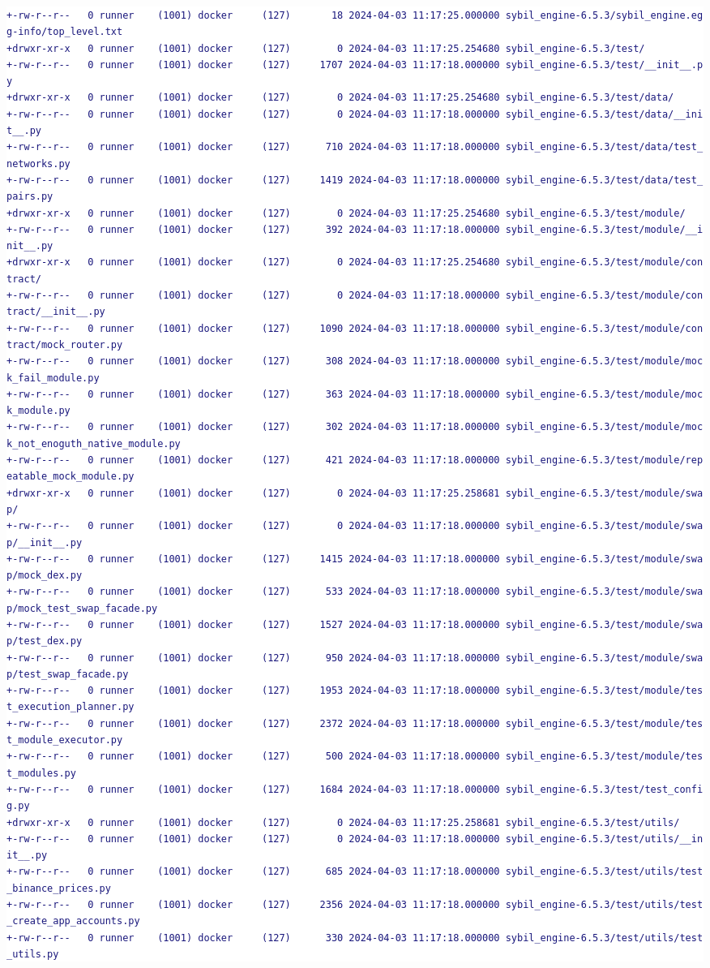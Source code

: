 ```diff
+-rw-r--r--   0 runner    (1001) docker     (127)       18 2024-04-03 11:17:25.000000 sybil_engine-6.5.3/sybil_engine.egg-info/top_level.txt
+drwxr-xr-x   0 runner    (1001) docker     (127)        0 2024-04-03 11:17:25.254680 sybil_engine-6.5.3/test/
+-rw-r--r--   0 runner    (1001) docker     (127)     1707 2024-04-03 11:17:18.000000 sybil_engine-6.5.3/test/__init__.py
+drwxr-xr-x   0 runner    (1001) docker     (127)        0 2024-04-03 11:17:25.254680 sybil_engine-6.5.3/test/data/
+-rw-r--r--   0 runner    (1001) docker     (127)        0 2024-04-03 11:17:18.000000 sybil_engine-6.5.3/test/data/__init__.py
+-rw-r--r--   0 runner    (1001) docker     (127)      710 2024-04-03 11:17:18.000000 sybil_engine-6.5.3/test/data/test_networks.py
+-rw-r--r--   0 runner    (1001) docker     (127)     1419 2024-04-03 11:17:18.000000 sybil_engine-6.5.3/test/data/test_pairs.py
+drwxr-xr-x   0 runner    (1001) docker     (127)        0 2024-04-03 11:17:25.254680 sybil_engine-6.5.3/test/module/
+-rw-r--r--   0 runner    (1001) docker     (127)      392 2024-04-03 11:17:18.000000 sybil_engine-6.5.3/test/module/__init__.py
+drwxr-xr-x   0 runner    (1001) docker     (127)        0 2024-04-03 11:17:25.254680 sybil_engine-6.5.3/test/module/contract/
+-rw-r--r--   0 runner    (1001) docker     (127)        0 2024-04-03 11:17:18.000000 sybil_engine-6.5.3/test/module/contract/__init__.py
+-rw-r--r--   0 runner    (1001) docker     (127)     1090 2024-04-03 11:17:18.000000 sybil_engine-6.5.3/test/module/contract/mock_router.py
+-rw-r--r--   0 runner    (1001) docker     (127)      308 2024-04-03 11:17:18.000000 sybil_engine-6.5.3/test/module/mock_fail_module.py
+-rw-r--r--   0 runner    (1001) docker     (127)      363 2024-04-03 11:17:18.000000 sybil_engine-6.5.3/test/module/mock_module.py
+-rw-r--r--   0 runner    (1001) docker     (127)      302 2024-04-03 11:17:18.000000 sybil_engine-6.5.3/test/module/mock_not_enoguth_native_module.py
+-rw-r--r--   0 runner    (1001) docker     (127)      421 2024-04-03 11:17:18.000000 sybil_engine-6.5.3/test/module/repeatable_mock_module.py
+drwxr-xr-x   0 runner    (1001) docker     (127)        0 2024-04-03 11:17:25.258681 sybil_engine-6.5.3/test/module/swap/
+-rw-r--r--   0 runner    (1001) docker     (127)        0 2024-04-03 11:17:18.000000 sybil_engine-6.5.3/test/module/swap/__init__.py
+-rw-r--r--   0 runner    (1001) docker     (127)     1415 2024-04-03 11:17:18.000000 sybil_engine-6.5.3/test/module/swap/mock_dex.py
+-rw-r--r--   0 runner    (1001) docker     (127)      533 2024-04-03 11:17:18.000000 sybil_engine-6.5.3/test/module/swap/mock_test_swap_facade.py
+-rw-r--r--   0 runner    (1001) docker     (127)     1527 2024-04-03 11:17:18.000000 sybil_engine-6.5.3/test/module/swap/test_dex.py
+-rw-r--r--   0 runner    (1001) docker     (127)      950 2024-04-03 11:17:18.000000 sybil_engine-6.5.3/test/module/swap/test_swap_facade.py
+-rw-r--r--   0 runner    (1001) docker     (127)     1953 2024-04-03 11:17:18.000000 sybil_engine-6.5.3/test/module/test_execution_planner.py
+-rw-r--r--   0 runner    (1001) docker     (127)     2372 2024-04-03 11:17:18.000000 sybil_engine-6.5.3/test/module/test_module_executor.py
+-rw-r--r--   0 runner    (1001) docker     (127)      500 2024-04-03 11:17:18.000000 sybil_engine-6.5.3/test/module/test_modules.py
+-rw-r--r--   0 runner    (1001) docker     (127)     1684 2024-04-03 11:17:18.000000 sybil_engine-6.5.3/test/test_config.py
+drwxr-xr-x   0 runner    (1001) docker     (127)        0 2024-04-03 11:17:25.258681 sybil_engine-6.5.3/test/utils/
+-rw-r--r--   0 runner    (1001) docker     (127)        0 2024-04-03 11:17:18.000000 sybil_engine-6.5.3/test/utils/__init__.py
+-rw-r--r--   0 runner    (1001) docker     (127)      685 2024-04-03 11:17:18.000000 sybil_engine-6.5.3/test/utils/test_binance_prices.py
+-rw-r--r--   0 runner    (1001) docker     (127)     2356 2024-04-03 11:17:18.000000 sybil_engine-6.5.3/test/utils/test_create_app_accounts.py
+-rw-r--r--   0 runner    (1001) docker     (127)      330 2024-04-03 11:17:18.000000 sybil_engine-6.5.3/test/utils/test_utils.py
```